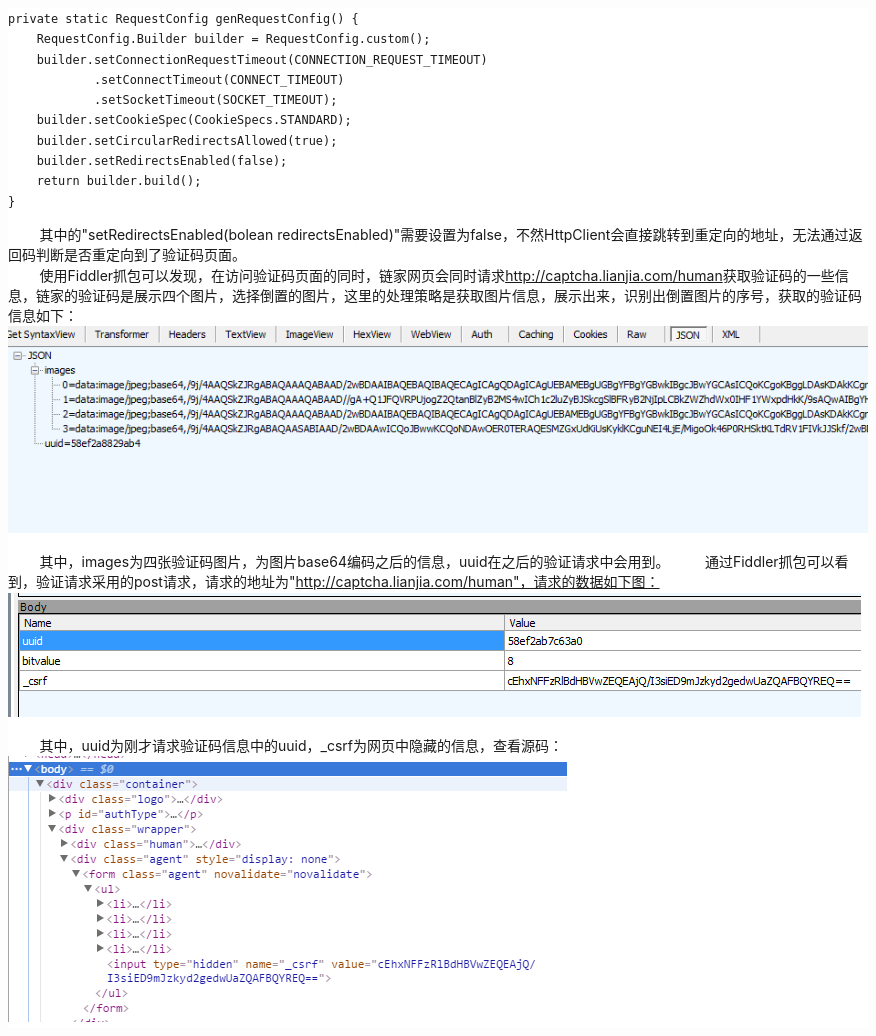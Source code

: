     private static RequestConfig genRequestConfig() {
        RequestConfig.Builder builder = RequestConfig.custom();
        builder.setConnectionRequestTimeout(CONNECTION_REQUEST_TIMEOUT)
                .setConnectTimeout(CONNECT_TIMEOUT)
                .setSocketTimeout(SOCKET_TIMEOUT);
        builder.setCookieSpec(CookieSpecs.STANDARD);
        builder.setCircularRedirectsAllowed(true);
        builder.setRedirectsEnabled(false);
        return builder.build();
    }

&nbsp;&nbsp;&nbsp;&nbsp;&nbsp;&nbsp;&nbsp;&nbsp;其中的"setRedirectsEnabled(bolean redirectsEnabled)"需要设置为false，不然HttpClient会直接跳转到重定向的地址，无法通过返回码判断是否重定向到了验证码页面。
<br>
&nbsp;&nbsp;&nbsp;&nbsp;&nbsp;&nbsp;&nbsp;&nbsp;使用Fiddler抓包可以发现，在访问验证码页面的同时，链家网页会同时请求<a href="http://captcha.lianjia.com/human">http://captcha.lianjia.com/human</a>获取验证码的一些信息，链家的验证码是展示四个图片，选择倒置的图片，这里的处理策略是获取图片信息，展示出来，识别出倒置图片的序号，获取的验证码信息如下：
![avatar](1.png)

&nbsp;&nbsp;&nbsp;&nbsp;&nbsp;&nbsp;&nbsp;&nbsp;其中，images为四张验证码图片，为图片base64编码之后的信息，uuid在之后的验证请求中会用到。
&nbsp;&nbsp;&nbsp;&nbsp;&nbsp;&nbsp;&nbsp;&nbsp;通过Fiddler抓包可以看到，验证请求采用的post请求，请求的地址为"http://captcha.lianjia.com/human"，请求的数据如下图：
![avatar](3.png)

&nbsp;&nbsp;&nbsp;&nbsp;&nbsp;&nbsp;&nbsp;&nbsp;其中，uuid为刚才请求验证码信息中的uuid，_csrf为网页中隐藏的信息，查看源码：
![avatar](4.png)
